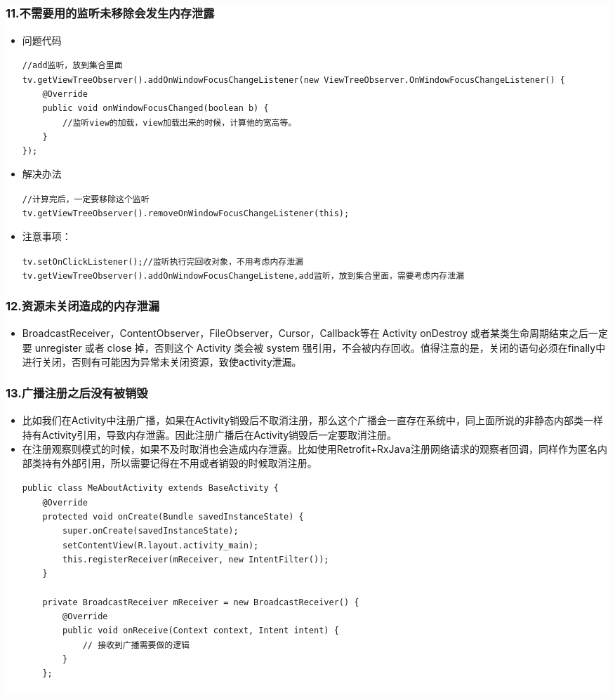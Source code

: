 

### 11.不需要用的监听未移除会发生内存泄露
- 问题代码
    ```
    //add监听，放到集合里面
    tv.getViewTreeObserver().addOnWindowFocusChangeListener(new ViewTreeObserver.OnWindowFocusChangeListener() {
        @Override
        public void onWindowFocusChanged(boolean b) {
            //监听view的加载，view加载出来的时候，计算他的宽高等。
        }
    });
    ```
- 解决办法
    ```
    //计算完后，一定要移除这个监听
    tv.getViewTreeObserver().removeOnWindowFocusChangeListener(this);
    ```
- 注意事项：
    ```
    tv.setOnClickListener();//监听执行完回收对象，不用考虑内存泄漏
    tv.getViewTreeObserver().addOnWindowFocusChangeListene,add监听，放到集合里面，需要考虑内存泄漏
    ```



### 12.资源未关闭造成的内存泄漏
- BroadcastReceiver，ContentObserver，FileObserver，Cursor，Callback等在 Activity onDestroy 或者某类生命周期结束之后一定要 unregister 或者 close 掉，否则这个 Activity 类会被 system 强引用，不会被内存回收。值得注意的是，关闭的语句必须在finally中进行关闭，否则有可能因为异常未关闭资源，致使activity泄漏。



### 13.广播注册之后没有被销毁
- 比如我们在Activity中注册广播，如果在Activity销毁后不取消注册，那么这个广播会一直存在系统中，同上面所说的非静态内部类一样持有Activity引用，导致内存泄露。因此注册广播后在Activity销毁后一定要取消注册。
- 在注册观察则模式的时候，如果不及时取消也会造成内存泄露。比如使用Retrofit+RxJava注册网络请求的观察者回调，同样作为匿名内部类持有外部引用，所以需要记得在不用或者销毁的时候取消注册。
    ```
    public class MeAboutActivity extends BaseActivity {
        @Override
        protected void onCreate(Bundle savedInstanceState) {
            super.onCreate(savedInstanceState);
            setContentView(R.layout.activity_main);
            this.registerReceiver(mReceiver, new IntentFilter());
        }
    
        private BroadcastReceiver mReceiver = new BroadcastReceiver() {
            @Override
            public void onReceive(Context context, Intent intent) {
                // 接收到广播需要做的逻辑
            }
        };
    